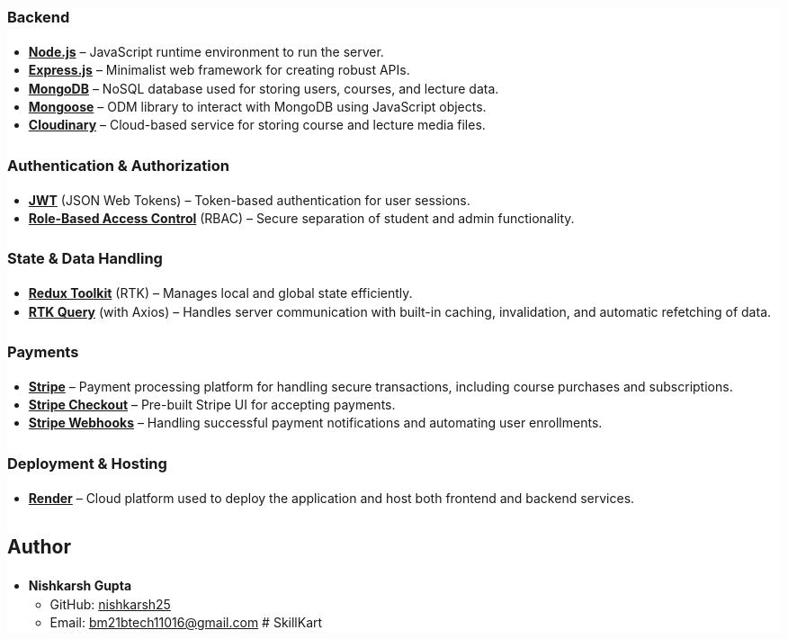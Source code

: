 ### Backend
- **[Node.js](https://nodejs.org/)** – JavaScript runtime environment to run the server.
- **[Express.js](https://expressjs.com/)** – Minimalist web framework for creating robust APIs.
- **[MongoDB](https://www.mongodb.com/)** – NoSQL database used for storing users, courses, and lecture data.
- **[Mongoose](https://mongoosejs.com/)** – ODM library to interact with MongoDB using JavaScript objects.
- **[Cloudinary](https://cloudinary.com/)** – Cloud-based service for storing course and lecture media files.

### Authentication & Authorization
- **[JWT](https://jwt.io/)** (JSON Web Tokens) – Token-based authentication for user sessions.
- **[Role-Based Access Control](https://en.wikipedia.org/wiki/Role-based_access_control)** (RBAC) – Secure separation of student and admin functionality.

### State & Data Handling
- **[Redux Toolkit](https://redux-toolkit.js.org/)** (RTK) – Manages local and global state efficiently.
- **[RTK Query](https://redux-toolkit.js.org/rtk-query/overview)** (with Axios) – Handles server communication with built-in caching, invalidation, and automatic refetching of data.

### Payments
- **[Stripe](https://stripe.com/)** – Payment processing platform for handling secure transactions, including course purchases and subscriptions.
- **[Stripe Checkout](https://stripe.com/docs/payments/checkout)** – Pre-built Stripe UI for accepting payments.
- **[Stripe Webhooks](https://stripe.com/docs/webhooks)** – Handling successful payment notifications and automating user enrollments.

### Deployment & Hosting
- **[Render](https://render.com/)** – Cloud platform used to deploy the application and host both frontend and backend services.




## Author

- **Nishkarsh Gupta**
  - GitHub: [nishkarsh25](https://github.com/nishkarsh25)
  - Email: bm21btech11016@gmail.com
#   S k i l l K a r t 
 
 